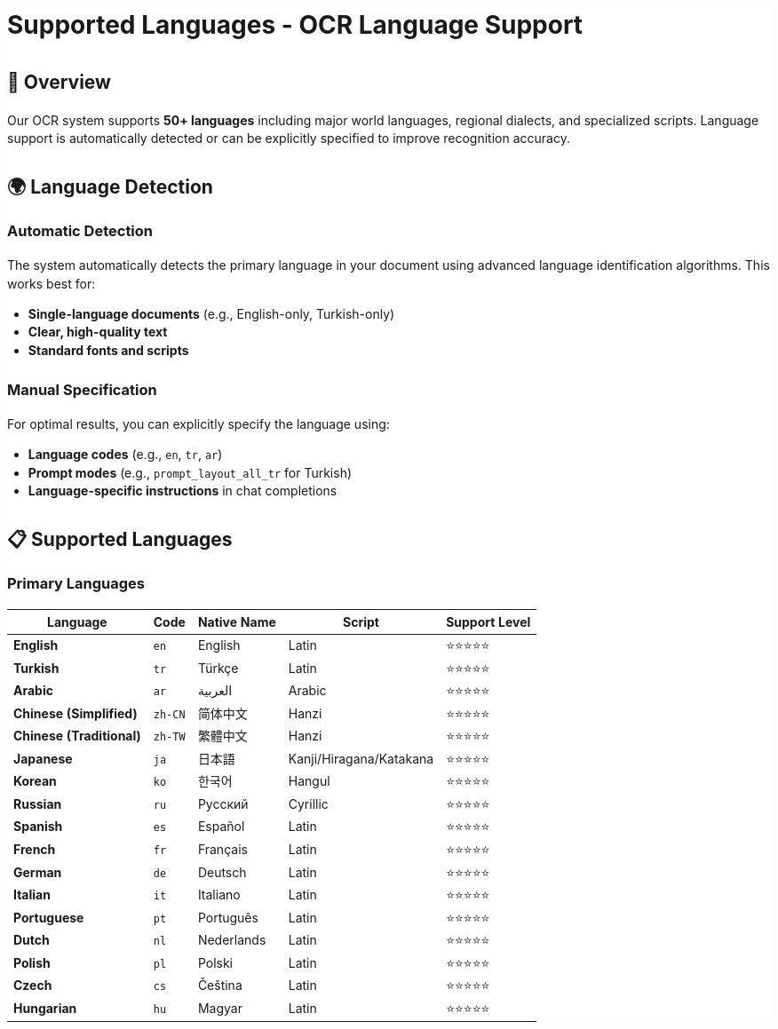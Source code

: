 # Supported Languages - OCR Language Support

## 🎯 Overview

Our OCR system supports **50+ languages** including major world languages, regional dialects, and specialized scripts. Language support is automatically detected or can be explicitly specified to improve recognition accuracy.

## 🌍 Language Detection

### Automatic Detection

The system automatically detects the primary language in your document using advanced language identification algorithms. This works best for:

- **Single-language documents** (e.g., English-only, Turkish-only)
- **Clear, high-quality text**
- **Standard fonts and scripts**

### Manual Specification

For optimal results, you can explicitly specify the language using:

- **Language codes** (e.g., `en`, `tr`, `ar`)
- **Prompt modes** (e.g., `prompt_layout_all_tr` for Turkish)
- **Language-specific instructions** in chat completions

## 📋 Supported Languages

### Primary Languages

| Language | Code | Native Name | Script | Support Level |
|----------|------|-------------|--------|---------------|
| **English** | `en` | English | Latin | ⭐⭐⭐⭐⭐ |
| **Turkish** | `tr` | Türkçe | Latin | ⭐⭐⭐⭐⭐ |
| **Arabic** | `ar` | العربية | Arabic | ⭐⭐⭐⭐⭐ |
| **Chinese (Simplified)** | `zh-CN` | 简体中文 | Hanzi | ⭐⭐⭐⭐⭐ |
| **Chinese (Traditional)** | `zh-TW` | 繁體中文 | Hanzi | ⭐⭐⭐⭐⭐ |
| **Japanese** | `ja` | 日本語 | Kanji/Hiragana/Katakana | ⭐⭐⭐⭐⭐ |
| **Korean** | `ko` | 한국어 | Hangul | ⭐⭐⭐⭐⭐ |
| **Russian** | `ru` | Русский | Cyrillic | ⭐⭐⭐⭐⭐ |
| **Spanish** | `es` | Español | Latin | ⭐⭐⭐⭐⭐ |
| **French** | `fr` | Français | Latin | ⭐⭐⭐⭐⭐ |
| **German** | `de` | Deutsch | Latin | ⭐⭐⭐⭐⭐ |
| **Italian** | `it` | Italiano | Latin | ⭐⭐⭐⭐⭐ |
| **Portuguese** | `pt` | Português | Latin | ⭐⭐⭐⭐⭐ |
| **Dutch** | `nl` | Nederlands | Latin | ⭐⭐⭐⭐⭐ |
| **Polish** | `pl` | Polski | Latin | ⭐⭐⭐⭐⭐ |
| **Czech** | `cs` | Čeština | Latin | ⭐⭐⭐⭐⭐ |
| **Hungarian** | `hu` | Magyar | Latin | ⭐⭐⭐⭐⭐ |